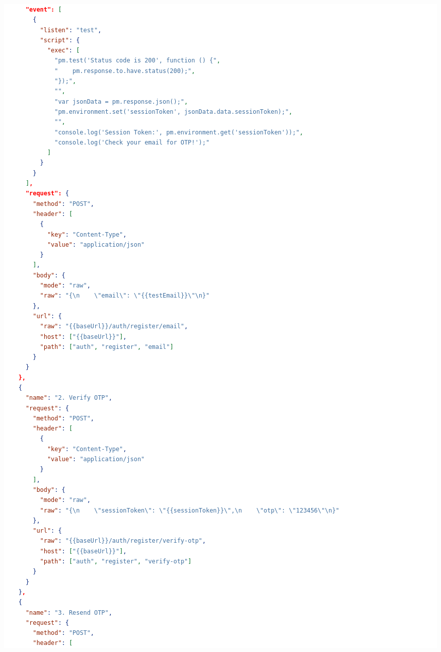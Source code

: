 ```json
      "event": [
        {
          "listen": "test",
          "script": {
            "exec": [
              "pm.test('Status code is 200', function () {",
              "    pm.response.to.have.status(200);",
              "});",
              "",
              "var jsonData = pm.response.json();",
              "pm.environment.set('sessionToken', jsonData.data.sessionToken);",
              "",
              "console.log('Session Token:', pm.environment.get('sessionToken'));",
              "console.log('Check your email for OTP!');"
            ]
          }
        }
      ],
      "request": {
        "method": "POST",
        "header": [
          {
            "key": "Content-Type",
            "value": "application/json"
          }
        ],
        "body": {
          "mode": "raw",
          "raw": "{\n    \"email\": \"{{testEmail}}\"\n}"
        },
        "url": {
          "raw": "{{baseUrl}}/auth/register/email",
          "host": ["{{baseUrl}}"],
          "path": ["auth", "register", "email"]
        }
      }
    },
    {
      "name": "2. Verify OTP",
      "request": {
        "method": "POST",
        "header": [
          {
            "key": "Content-Type",
            "value": "application/json"
          }
        ],
        "body": {
          "mode": "raw",
          "raw": "{\n    \"sessionToken\": \"{{sessionToken}}\",\n    \"otp\": \"123456\"\n}"
        },
        "url": {
          "raw": "{{baseUrl}}/auth/register/verify-otp",
          "host": ["{{baseUrl}}"],
          "path": ["auth", "register", "verify-otp"]
        }
      }
    },
    {
      "name": "3. Resend OTP",
      "request": {
        "method": "POST",
        "header": [
```
